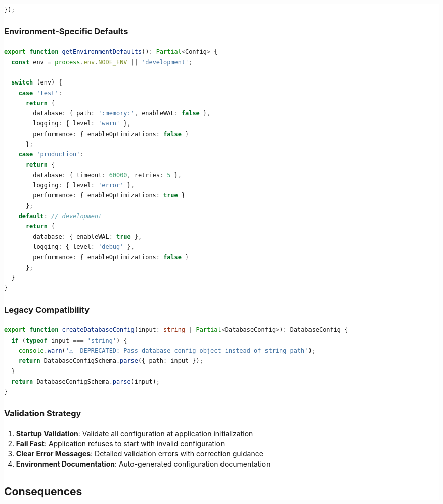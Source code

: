 ```typescript
});
```

### Environment-Specific Defaults
```typescript
export function getEnvironmentDefaults(): Partial<Config> {
  const env = process.env.NODE_ENV || 'development';

  switch (env) {
    case 'test':
      return {
        database: { path: ':memory:', enableWAL: false },
        logging: { level: 'warn' },
        performance: { enableOptimizations: false }
      };
    case 'production':
      return {
        database: { timeout: 60000, retries: 5 },
        logging: { level: 'error' },
        performance: { enableOptimizations: true }
      };
    default: // development
      return {
        database: { enableWAL: true },
        logging: { level: 'debug' },
        performance: { enableOptimizations: false }
      };
  }
}
```

### Legacy Compatibility
```typescript
export function createDatabaseConfig(input: string | Partial<DatabaseConfig>): DatabaseConfig {
  if (typeof input === 'string') {
    console.warn('⚠️  DEPRECATED: Pass database config object instead of string path');
    return DatabaseConfigSchema.parse({ path: input });
  }
  return DatabaseConfigSchema.parse(input);
}
```

### Validation Strategy
1. **Startup Validation**: Validate all configuration at application initialization
2. **Fail Fast**: Application refuses to start with invalid configuration
3. **Clear Error Messages**: Detailed validation errors with correction guidance
4. **Environment Documentation**: Auto-generated configuration documentation

## Consequences
